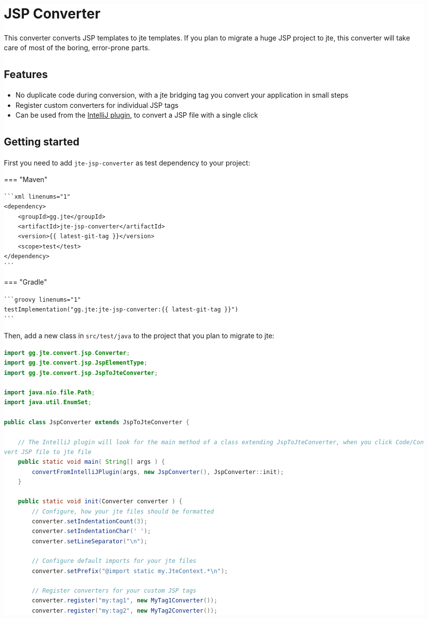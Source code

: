 # JSP Converter

This converter converts JSP templates to jte templates. If you plan to migrate a huge JSP project to jte, this converter will take care of most of the boring, error-prone parts.

## Features

- No duplicate code during conversion, with a jte bridging tag you convert your application in small steps
- Register custom converters for individual JSP tags
- Can be used from the [IntelliJ plugin](https://plugins.jetbrains.com/plugin/14521-jte), to convert a JSP file with a single click

## Getting started

First you need to add `jte-jsp-converter` as test dependency to your project:

=== "Maven"

    ```xml linenums="1"
    <dependency>
        <groupId>gg.jte</groupId>
        <artifactId>jte-jsp-converter</artifactId>
        <version>{{ latest-git-tag }}</version>
        <scope>test</test>
    </dependency>
    ```

=== "Gradle"

    ```groovy linenums="1"
    testImplementation("gg.jte:jte-jsp-converter:{{ latest-git-tag }}")
    ```

Then, add a new class in `src/test/java` to the project that you plan to migrate to jte:

```java linenums="1"
import gg.jte.convert.jsp.Converter;
import gg.jte.convert.jsp.JspElementType;
import gg.jte.convert.jsp.JspToJteConverter;

import java.nio.file.Path;
import java.util.EnumSet;

public class JspConverter extends JspToJteConverter {

    // The IntelliJ plugin will look for the main method of a class extending JspToJteConverter, when you click Code/Convert JSP file to jte file
    public static void main( String[] args ) {
        convertFromIntelliJPlugin(args, new JspConverter(), JspConverter::init);
    }

    public static void init(Converter converter ) {
        // Configure, how your jte files should be formatted
        converter.setIndentationCount(3);
        converter.setIndentationChar(' ');
        converter.setLineSeparator("\n");

        // Configure default imports for your jte files
        converter.setPrefix("@import static my.JteContext.*\n");

        // Register converters for your custom JSP tags
        converter.register("my:tag1", new MyTag1Converter());
        converter.register("my:tag2", new MyTag2Converter());

```